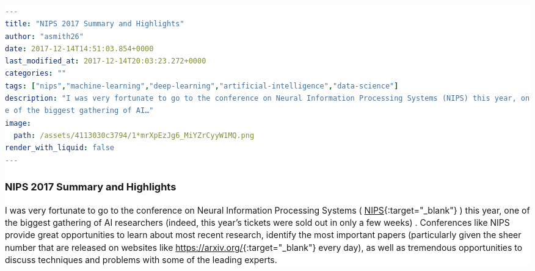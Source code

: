 ```yaml
---
title: "NIPS 2017 Summary and Highlights"
author: "asmith26"
date: 2017-12-14T14:51:03.854+0000
last_modified_at: 2017-12-14T20:03:23.272+0000
categories: ""
tags: ["nips","machine-learning","deep-learning","artificial-intelligence","data-science"]
description: "I was very fortunate to go to the conference on Neural Information Processing Systems (NIPS) this year, one of the biggest gathering of AI…"
image:
  path: /assets/4113030c3794/1*mrXpEzJg6_MiYZrCyyW1MQ.png
render_with_liquid: false
---
```


### NIPS 2017 Summary and Highlights

I was very fortunate to go to the conference on Neural Information Processing Systems \( [NIPS](https://nips.cc/){:target="_blank"} \) this year, one of the biggest gathering of AI researchers \(indeed, this year’s tickets were sold out in only a few weeks\) \. Conferences like NIPS provide great opportunities to learn about most recent research, identify the most important papers \(particularly given the sheer number that are released on websites like [https://arxiv\.org/](https://arxiv.org/){:target="_blank"} every day\), as well as tremendous opportunities to discuss techniques and problems with some of the leading experts\.

